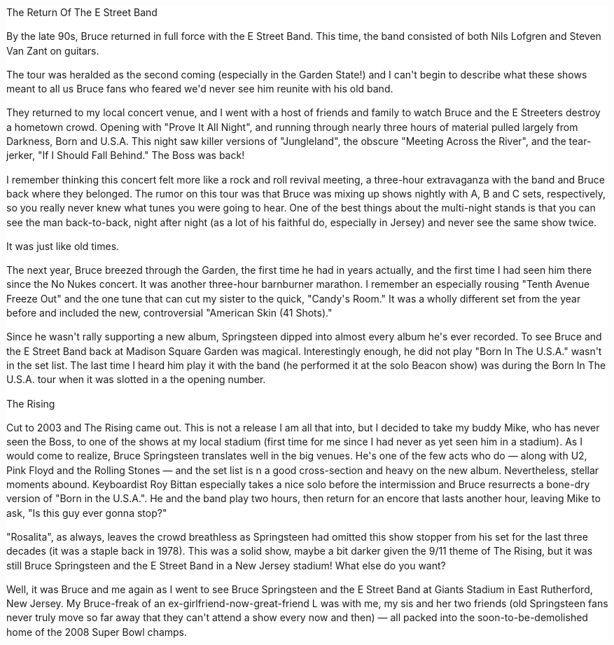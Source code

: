 The Return Of The E Street Band

By the late 90s, Bruce returned in full force with the E Street Band. This time, the band consisted of both Nils Lofgren and Steven Van Zant on guitars.

The tour was heralded as the second coming (especially in the Garden State!) and I can't begin to describe what these shows meant to all us Bruce fans who feared we'd never see him reunite with his old band.

They returned to my local concert venue, and I went with a host of friends and family to watch Bruce and the E Streeters destroy a hometown crowd. Opening with "Prove It All Night", and running through nearly three hours of material pulled largely from Darkness, Born and U.S.A. This night saw killer versions of "Jungleland", the obscure "Meeting Across the River", and the tear-jerker, "If I Should Fall Behind." The Boss was back!

I remember thinking this concert felt more like a rock and roll revival meeting, a three-hour extravaganza with the band and Bruce back where they belonged. The rumor on this tour was that Bruce was mixing up shows nightly with A, B and C sets, respectively, so you really never knew what tunes you were going to hear. One of the best things about the multi-night stands is that you can see the man back-to-back, night after night (as a lot of his faithful do, especially in Jersey) and never see the same show twice.

It was just like old times.

The next year, Bruce breezed through the Garden, the first time he had in years actually, and the first time I had seen him there since the No Nukes concert. It was another three-hour barnburner marathon. I remember an especially rousing "Tenth Avenue Freeze Out" and the one tune that can cut my sister to the quick, "Candy's Room." It was a wholly different set from the year before and included the new, controversial "American Skin (41 Shots)."

Since he wasn't rally supporting a new album, Springsteen dipped into almost every album he's ever recorded. To see Bruce and the E Street Band back at Madison Square Garden was magical. Interestingly enough, he did not play "Born In The U.S.A." wasn't in the set list. The last time I heard him play it with the band (he performed it at the solo Beacon show) was during the Born In The U.S.A. tour when it was slotted in a the opening number.

The Rising

Cut to 2003 and The Rising came out. This is not a release I am all that into, but I decided to take my buddy Mike, who has never seen the Boss, to one of the shows at my local stadium (first time for me since I had never as yet seen him in a stadium). As I would come to realize, Bruce Springsteen translates well in the big venues. He's one of the few acts who do — along with U2, Pink Floyd and the Rolling Stones — and the set list is n a good cross-section and heavy on the new album. Nevertheless, stellar moments abound. Keyboardist Roy Bittan especially takes a nice solo before the intermission and Bruce resurrects a bone-dry version of "Born in the U.S.A.". He and the band play two hours, then return for an encore that lasts another hour, leaving Mike to ask, "Is this guy ever gonna stop?"

"Rosalita", as always, leaves the crowd breathless as Springsteen had omitted this show stopper from his set for the last three decades (it was a staple back in 1978). This was a solid show, maybe a bit darker given the 9/11 theme of The Rising, but it was still Bruce Springsteen and the E Street Band in a New Jersey stadium! What else do you want?

Well, it was Bruce and me again as I went to see Bruce Springsteen and the E Street Band at Giants Stadium in East Rutherford, New Jersey. My Bruce-freak of an ex-girlfriend-now-great-friend L was with me, my sis and her two friends (old Springsteen fans never truly move so far away that they can't attend a show every now and then) — all packed into the soon-to-be-demolished home of the 2008 Super Bowl champs.
